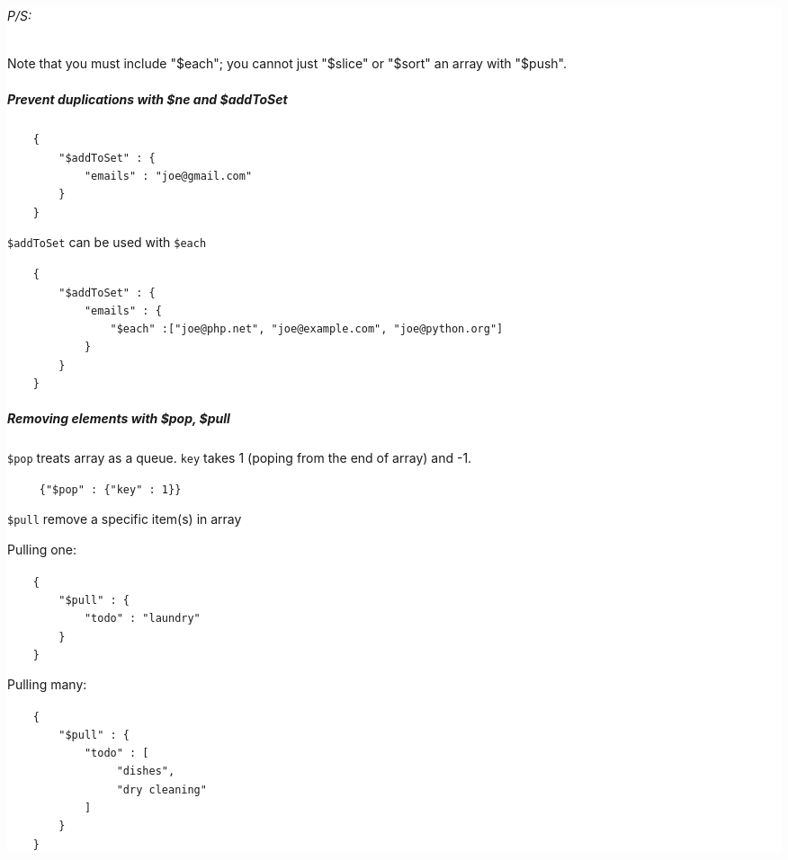 ###### P/S: 
Note that you must include "$each"; you cannot just "$slice" or "$sort" an array with "$push".

##### Prevent duplications with $ne and $addToSet

```
    {
        "$addToSet" : {
            "emails" : "joe@gmail.com"
        }
    }
```

`$addToSet` can be used with `$each`

```
    {
        "$addToSet" : {
            "emails" : {
                "$each" :["joe@php.net", "joe@example.com", "joe@python.org"]
            }
        }
    }
```

##### Removing elements with $pop, $pull

`$pop` treats array as a queue. `key` takes 1 (poping from the end of array) and -1.

```
     {"$pop" : {"key" : 1}}
```

`$pull` remove a specific item(s) in array

Pulling one:

```
    {
        "$pull" : {
            "todo" : "laundry"
        }
    }
```

Pulling many:

```
    {
        "$pull" : {
            "todo" : [
                 "dishes",
                 "dry cleaning"
            ]
        }
    }
```
